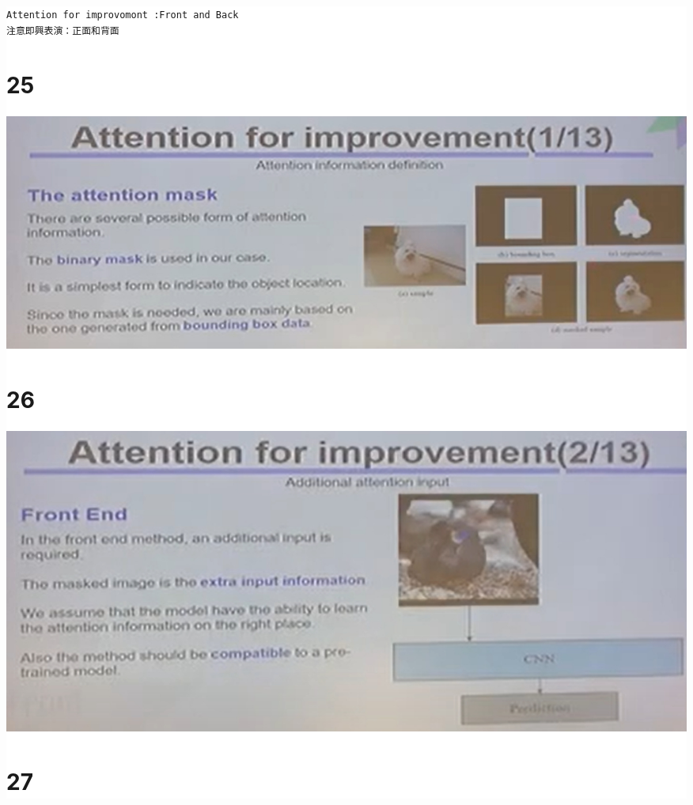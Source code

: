 ```
Attention for improvomont :Front and Back
注意即興表演：正面和背面
```
# 25
![](25.jpg)

# 26
![](26.jpg)

# 27